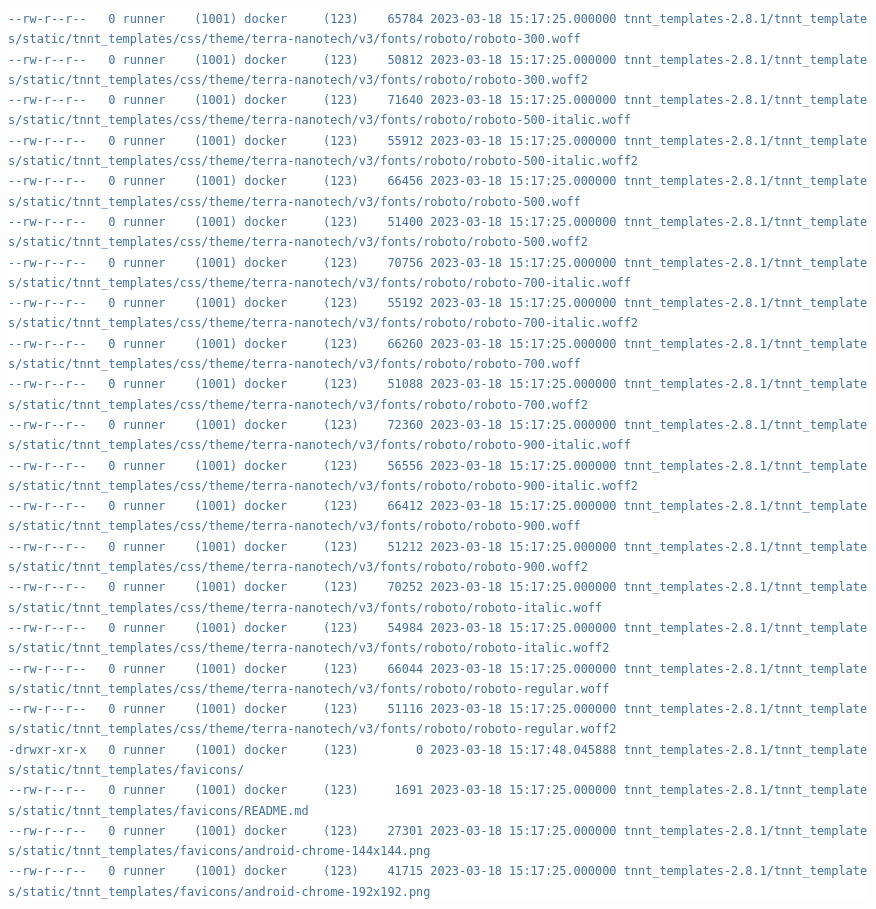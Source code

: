 ```diff
--rw-r--r--   0 runner    (1001) docker     (123)    65784 2023-03-18 15:17:25.000000 tnnt_templates-2.8.1/tnnt_templates/static/tnnt_templates/css/theme/terra-nanotech/v3/fonts/roboto/roboto-300.woff
--rw-r--r--   0 runner    (1001) docker     (123)    50812 2023-03-18 15:17:25.000000 tnnt_templates-2.8.1/tnnt_templates/static/tnnt_templates/css/theme/terra-nanotech/v3/fonts/roboto/roboto-300.woff2
--rw-r--r--   0 runner    (1001) docker     (123)    71640 2023-03-18 15:17:25.000000 tnnt_templates-2.8.1/tnnt_templates/static/tnnt_templates/css/theme/terra-nanotech/v3/fonts/roboto/roboto-500-italic.woff
--rw-r--r--   0 runner    (1001) docker     (123)    55912 2023-03-18 15:17:25.000000 tnnt_templates-2.8.1/tnnt_templates/static/tnnt_templates/css/theme/terra-nanotech/v3/fonts/roboto/roboto-500-italic.woff2
--rw-r--r--   0 runner    (1001) docker     (123)    66456 2023-03-18 15:17:25.000000 tnnt_templates-2.8.1/tnnt_templates/static/tnnt_templates/css/theme/terra-nanotech/v3/fonts/roboto/roboto-500.woff
--rw-r--r--   0 runner    (1001) docker     (123)    51400 2023-03-18 15:17:25.000000 tnnt_templates-2.8.1/tnnt_templates/static/tnnt_templates/css/theme/terra-nanotech/v3/fonts/roboto/roboto-500.woff2
--rw-r--r--   0 runner    (1001) docker     (123)    70756 2023-03-18 15:17:25.000000 tnnt_templates-2.8.1/tnnt_templates/static/tnnt_templates/css/theme/terra-nanotech/v3/fonts/roboto/roboto-700-italic.woff
--rw-r--r--   0 runner    (1001) docker     (123)    55192 2023-03-18 15:17:25.000000 tnnt_templates-2.8.1/tnnt_templates/static/tnnt_templates/css/theme/terra-nanotech/v3/fonts/roboto/roboto-700-italic.woff2
--rw-r--r--   0 runner    (1001) docker     (123)    66260 2023-03-18 15:17:25.000000 tnnt_templates-2.8.1/tnnt_templates/static/tnnt_templates/css/theme/terra-nanotech/v3/fonts/roboto/roboto-700.woff
--rw-r--r--   0 runner    (1001) docker     (123)    51088 2023-03-18 15:17:25.000000 tnnt_templates-2.8.1/tnnt_templates/static/tnnt_templates/css/theme/terra-nanotech/v3/fonts/roboto/roboto-700.woff2
--rw-r--r--   0 runner    (1001) docker     (123)    72360 2023-03-18 15:17:25.000000 tnnt_templates-2.8.1/tnnt_templates/static/tnnt_templates/css/theme/terra-nanotech/v3/fonts/roboto/roboto-900-italic.woff
--rw-r--r--   0 runner    (1001) docker     (123)    56556 2023-03-18 15:17:25.000000 tnnt_templates-2.8.1/tnnt_templates/static/tnnt_templates/css/theme/terra-nanotech/v3/fonts/roboto/roboto-900-italic.woff2
--rw-r--r--   0 runner    (1001) docker     (123)    66412 2023-03-18 15:17:25.000000 tnnt_templates-2.8.1/tnnt_templates/static/tnnt_templates/css/theme/terra-nanotech/v3/fonts/roboto/roboto-900.woff
--rw-r--r--   0 runner    (1001) docker     (123)    51212 2023-03-18 15:17:25.000000 tnnt_templates-2.8.1/tnnt_templates/static/tnnt_templates/css/theme/terra-nanotech/v3/fonts/roboto/roboto-900.woff2
--rw-r--r--   0 runner    (1001) docker     (123)    70252 2023-03-18 15:17:25.000000 tnnt_templates-2.8.1/tnnt_templates/static/tnnt_templates/css/theme/terra-nanotech/v3/fonts/roboto/roboto-italic.woff
--rw-r--r--   0 runner    (1001) docker     (123)    54984 2023-03-18 15:17:25.000000 tnnt_templates-2.8.1/tnnt_templates/static/tnnt_templates/css/theme/terra-nanotech/v3/fonts/roboto/roboto-italic.woff2
--rw-r--r--   0 runner    (1001) docker     (123)    66044 2023-03-18 15:17:25.000000 tnnt_templates-2.8.1/tnnt_templates/static/tnnt_templates/css/theme/terra-nanotech/v3/fonts/roboto/roboto-regular.woff
--rw-r--r--   0 runner    (1001) docker     (123)    51116 2023-03-18 15:17:25.000000 tnnt_templates-2.8.1/tnnt_templates/static/tnnt_templates/css/theme/terra-nanotech/v3/fonts/roboto/roboto-regular.woff2
-drwxr-xr-x   0 runner    (1001) docker     (123)        0 2023-03-18 15:17:48.045888 tnnt_templates-2.8.1/tnnt_templates/static/tnnt_templates/favicons/
--rw-r--r--   0 runner    (1001) docker     (123)     1691 2023-03-18 15:17:25.000000 tnnt_templates-2.8.1/tnnt_templates/static/tnnt_templates/favicons/README.md
--rw-r--r--   0 runner    (1001) docker     (123)    27301 2023-03-18 15:17:25.000000 tnnt_templates-2.8.1/tnnt_templates/static/tnnt_templates/favicons/android-chrome-144x144.png
--rw-r--r--   0 runner    (1001) docker     (123)    41715 2023-03-18 15:17:25.000000 tnnt_templates-2.8.1/tnnt_templates/static/tnnt_templates/favicons/android-chrome-192x192.png
```
